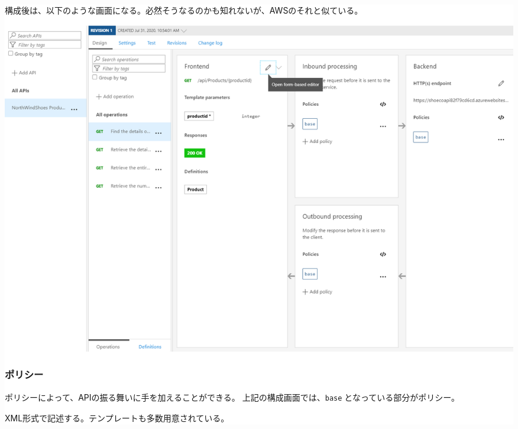 構成後は、以下のような画面になる。必然そうなるのかも知れないが、AWSのそれと似ている。

![picture 24](images/31372c2404a34cfdd226901ed7f79fc26fcca53a4be5bc9bf1eaa5469120ef59.png)  

### ポリシー

ポリシーによって、APIの振る舞いに手を加えることができる。
上記の構成画面では、`base` となっている部分がポリシー。

XML形式で記述する。テンプレートも多数用意されている。
